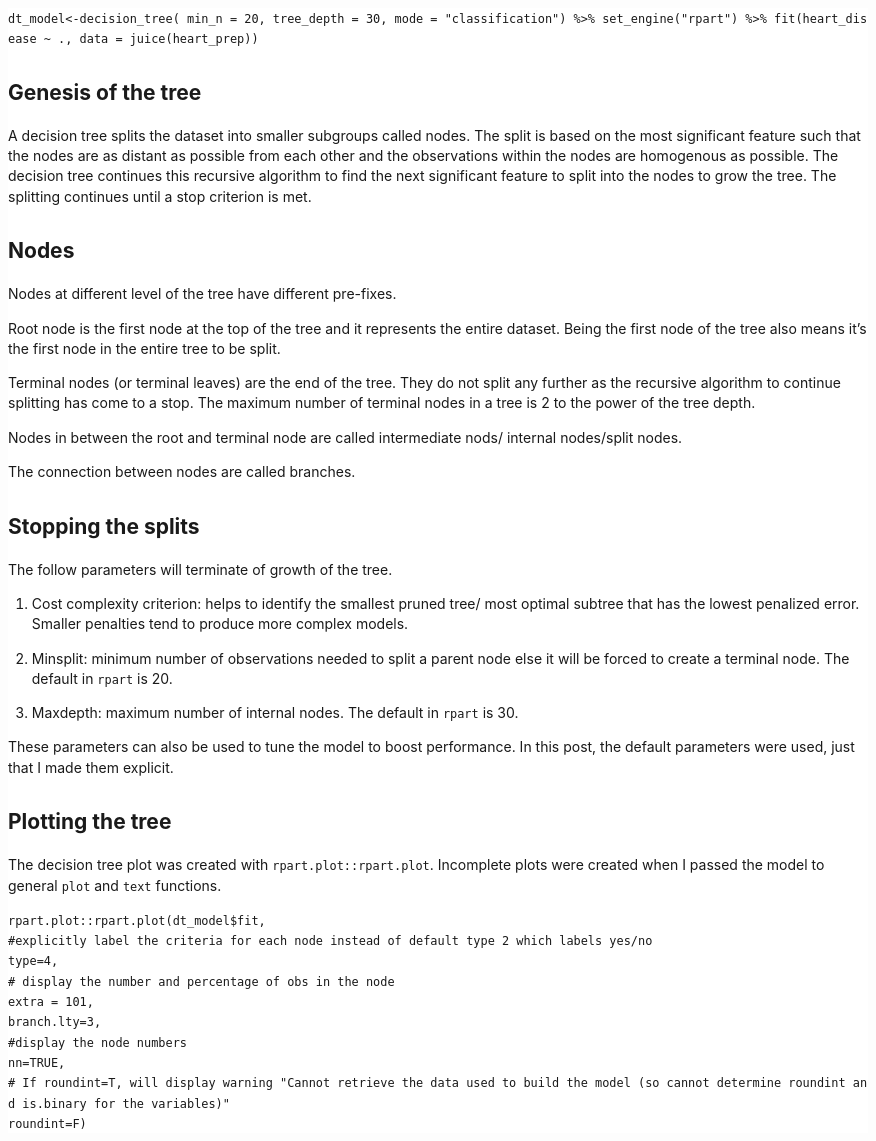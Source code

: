 ```
dt_model<-decision_tree( min_n = 20, tree_depth = 30, mode = "classification") %>% set_engine("rpart") %>% fit(heart_disease ~ ., data = juice(heart_prep))
```

## Genesis of the tree

A decision tree splits the dataset into smaller subgroups called nodes. The split is based on the most significant feature such that the nodes are as distant as possible from each other and the observations within the nodes are homogenous as possible. The decision tree continues this recursive algorithm to find the next significant feature to split into the nodes to grow the tree. The splitting continues until a stop criterion is met.

## Nodes

Nodes at different level of the tree have different pre-fixes.

Root node is the first node at the top of the tree and it represents the entire dataset. Being the first node of the tree also means it’s the first node in the entire tree to be split.

Terminal nodes (or terminal leaves) are the end of the tree. They do not split any further as the recursive algorithm to continue splitting has come to a stop. The maximum number of terminal nodes in a tree is 2 to the power of the tree depth.

Nodes in between the root and terminal node are called intermediate nods/ internal nodes/split nodes.

The connection between nodes are called branches.

## Stopping the splits

The follow parameters will terminate of growth of the tree.

1. Cost complexity criterion: helps to identify the smallest pruned tree/ most optimal subtree that has the lowest penalized error. Smaller penalties tend to produce more complex models.

1. Minsplit: minimum number of observations needed to split a parent node else it will be forced to create a terminal node. The default in `rpart` is 20.

1. Maxdepth: maximum number of internal nodes. The default in `rpart` is 30.


These parameters can also be used to tune the model to boost performance. In this post, the default parameters were used, just that I made them explicit.

## Plotting the tree

The decision tree plot was created with `rpart.plot::rpart.plot`. Incomplete plots were created when I passed the model to general `plot` and `text` functions.

```
rpart.plot::rpart.plot(dt_model$fit,
#explicitly label the criteria for each node instead of default type 2 which labels yes/no 
type=4, 
# display the number and percentage of obs in the node
extra = 101, 
branch.lty=3,
#display the node numbers
nn=TRUE,
# If roundint=T, will display warning "Cannot retrieve the data used to build the model (so cannot determine roundint and is.binary for the variables)"
roundint=F)
```
